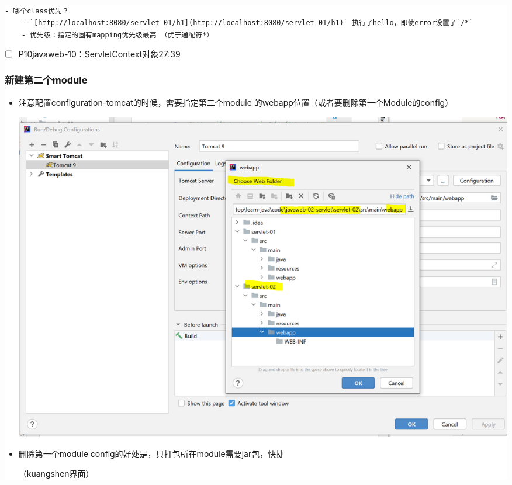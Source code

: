     - 哪个class优先？
        - `[http://localhost:8080/servlet-01/h1](http://localhost:8080/servlet-01/h1)` 执行了hello，即使error设置了`/*`
        - 优先级：指定的固有mapping优先级最高 （优于通配符*）

- [ ]  [P10javaweb-10：ServletContext对象27:39](https://www.bilibili.com/video/BV12J411M7Sj?p=10)

### 新建第二个module

- 注意配置configuration-tomcat的时候，需要指定第二个module 的webapp位置（或者要删除第一个Module的config）

    ![%E3%80%90%E7%8B%82%E3%80%91JavaWeb%201b388280eae140cdb3534b52a6ea3a6d/Untitled%2064.png](%E3%80%90%E7%8B%82%E3%80%91JavaWeb%201b388280eae140cdb3534b52a6ea3a6d/Untitled%2064.png)

- 删除第一个module config的好处是，只打包所在module需要jar包，快捷

    （kuangshen界面）
